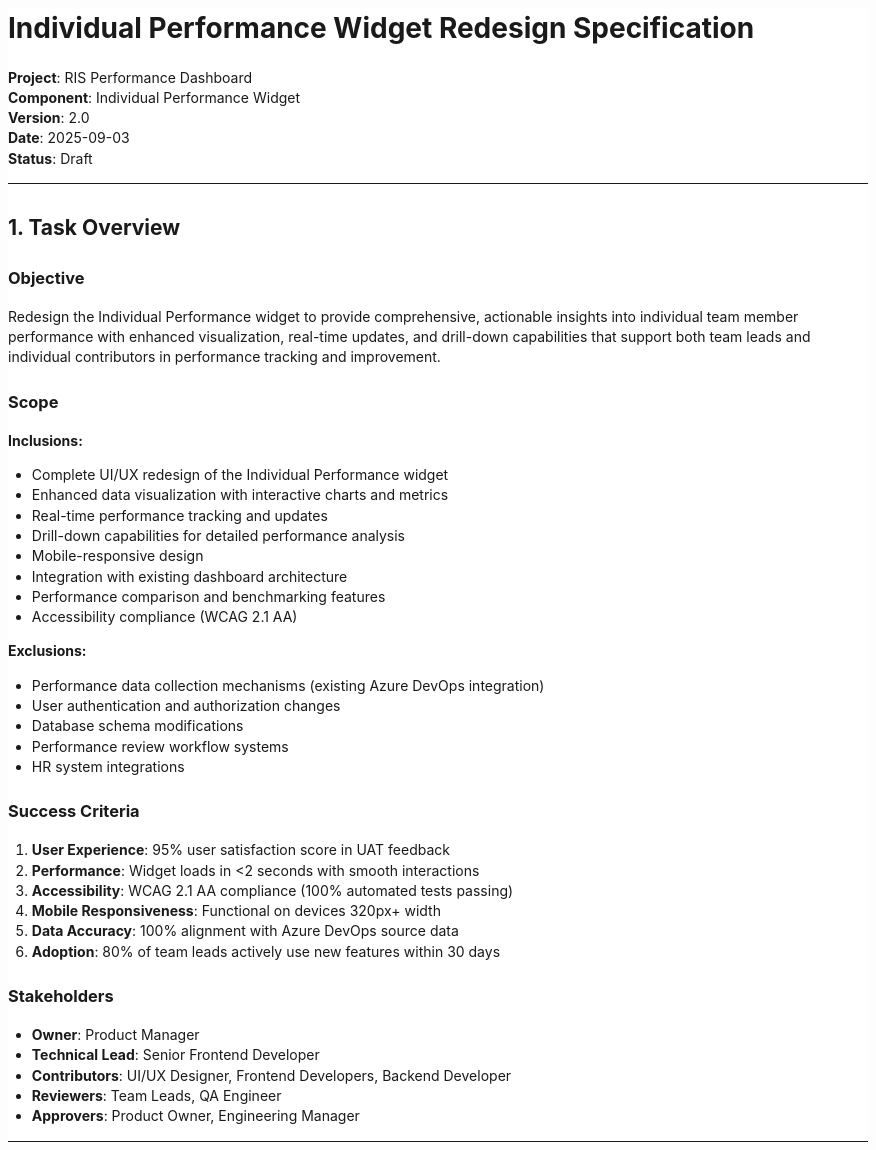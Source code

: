 # Individual Performance Widget Redesign Specification

**Project**: RIS Performance Dashboard  
**Component**: Individual Performance Widget  
**Version**: 2.0  
**Date**: 2025-09-03  
**Status**: Draft  

---

## 1. Task Overview

### Objective
Redesign the Individual Performance widget to provide comprehensive, actionable insights into individual team member performance with enhanced visualization, real-time updates, and drill-down capabilities that support both team leads and individual contributors in performance tracking and improvement.

### Scope

**Inclusions:**
- Complete UI/UX redesign of the Individual Performance widget
- Enhanced data visualization with interactive charts and metrics
- Real-time performance tracking and updates
- Drill-down capabilities for detailed performance analysis
- Mobile-responsive design
- Integration with existing dashboard architecture
- Performance comparison and benchmarking features
- Accessibility compliance (WCAG 2.1 AA)

**Exclusions:**
- Performance data collection mechanisms (existing Azure DevOps integration)
- User authentication and authorization changes
- Database schema modifications
- Performance review workflow systems
- HR system integrations

### Success Criteria
1. **User Experience**: 95% user satisfaction score in UAT feedback
2. **Performance**: Widget loads in <2 seconds with smooth interactions
3. **Accessibility**: WCAG 2.1 AA compliance (100% automated tests passing)
4. **Mobile Responsiveness**: Functional on devices 320px+ width
5. **Data Accuracy**: 100% alignment with Azure DevOps source data
6. **Adoption**: 80% of team leads actively use new features within 30 days

### Stakeholders
- **Owner**: Product Manager
- **Technical Lead**: Senior Frontend Developer  
- **Contributors**: UI/UX Designer, Frontend Developers, Backend Developer
- **Reviewers**: Team Leads, QA Engineer
- **Approvers**: Product Owner, Engineering Manager

---